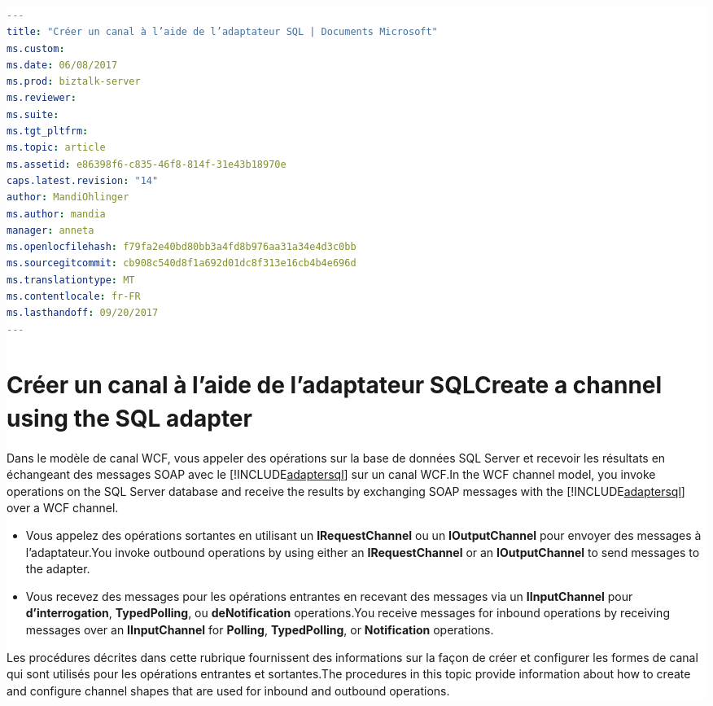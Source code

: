 ```yaml
---
title: "Créer un canal à l’aide de l’adaptateur SQL | Documents Microsoft"
ms.custom: 
ms.date: 06/08/2017
ms.prod: biztalk-server
ms.reviewer: 
ms.suite: 
ms.tgt_pltfrm: 
ms.topic: article
ms.assetid: e86398f6-c835-46f8-814f-31e43b18970e
caps.latest.revision: "14"
author: MandiOhlinger
ms.author: mandia
manager: anneta
ms.openlocfilehash: f79fa2e40bd80bb3a4fd8b976aa31a34e4d3c0bb
ms.sourcegitcommit: cb908c540d8f1a692d01dc8f313e16cb4b4e696d
ms.translationtype: MT
ms.contentlocale: fr-FR
ms.lasthandoff: 09/20/2017
---
```

# <a name="create-a-channel-using-the-sql-adapter"></a><span data-ttu-id="d0ce8-102">Créer un canal à l’aide de l’adaptateur SQL</span><span class="sxs-lookup"><span data-stu-id="d0ce8-102">Create a channel using the SQL adapter</span></span>
<span data-ttu-id="d0ce8-103">Dans le modèle de canal WCF, vous appeler des opérations sur la base de données SQL Server et recevoir les résultats en échangeant des messages SOAP avec le [!INCLUDE[adaptersql](../../includes/adaptersql-md.md)] sur un canal WCF.</span><span class="sxs-lookup"><span data-stu-id="d0ce8-103">In the WCF channel model, you invoke operations on the SQL Server database and receive the results by exchanging SOAP messages with the [!INCLUDE[adaptersql](../../includes/adaptersql-md.md)] over a WCF channel.</span></span>  
  
-   <span data-ttu-id="d0ce8-104">Vous appelez des opérations sortantes en utilisant un **IRequestChannel** ou un **IOutputChannel** pour envoyer des messages à l’adaptateur.</span><span class="sxs-lookup"><span data-stu-id="d0ce8-104">You invoke outbound operations by using either an **IRequestChannel** or an **IOutputChannel** to send messages to the adapter.</span></span>  
  
-   <span data-ttu-id="d0ce8-105">Vous recevez des messages pour les opérations entrantes en recevant des messages via un **IInputChannel** pour **d’interrogation**, **TypedPolling**, ou **deNotification** operations.</span><span class="sxs-lookup"><span data-stu-id="d0ce8-105">You receive messages for inbound operations by receiving messages over an **IInputChannel** for **Polling**, **TypedPolling**, or **Notification** operations.</span></span>  
  
 <span data-ttu-id="d0ce8-106">Les procédures décrites dans cette rubrique fournissent des informations sur la façon de créer et configurer les formes de canal qui sont utilisés pour les opérations entrantes et sortantes.</span><span class="sxs-lookup"><span data-stu-id="d0ce8-106">The procedures in this topic provide information about how to create and configure channel shapes that are used for inbound and outbound operations.</span></span>  
  